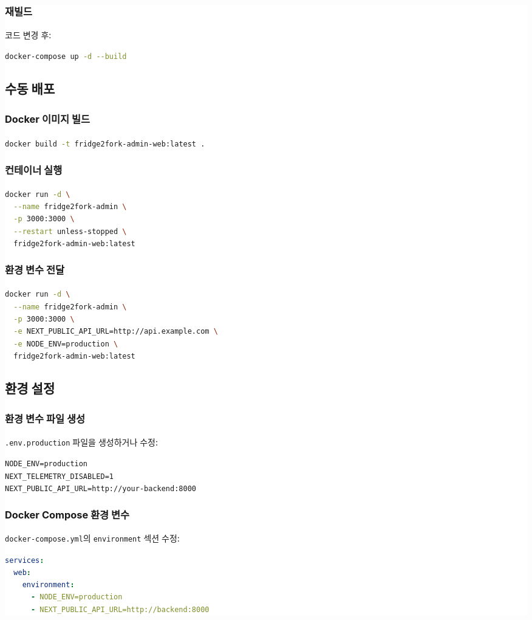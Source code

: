 ### 재빌드

코드 변경 후:

```bash
docker-compose up -d --build
```

## 수동 배포

### Docker 이미지 빌드

```bash
docker build -t fridge2fork-admin-web:latest .
```

### 컨테이너 실행

```bash
docker run -d \
  --name fridge2fork-admin \
  -p 3000:3000 \
  --restart unless-stopped \
  fridge2fork-admin-web:latest
```

### 환경 변수 전달

```bash
docker run -d \
  --name fridge2fork-admin \
  -p 3000:3000 \
  -e NEXT_PUBLIC_API_URL=http://api.example.com \
  -e NODE_ENV=production \
  fridge2fork-admin-web:latest
```

## 환경 설정

### 환경 변수 파일 생성

`.env.production` 파일을 생성하거나 수정:

```env
NODE_ENV=production
NEXT_TELEMETRY_DISABLED=1
NEXT_PUBLIC_API_URL=http://your-backend:8000
```

### Docker Compose 환경 변수

`docker-compose.yml`의 `environment` 섹션 수정:

```yaml
services:
  web:
    environment:
      - NODE_ENV=production
      - NEXT_PUBLIC_API_URL=http://backend:8000
```
